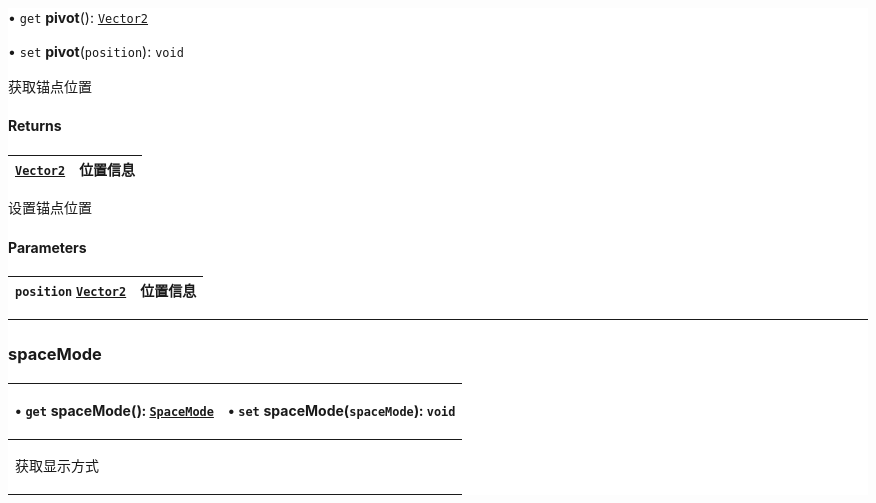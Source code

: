 • `get` **pivot**(): [`Vector2`](mw.Vector2.md)

</th>
<th style="text-align: left">

• `set` **pivot**(`position`): `void`

</th>
</tr></thead>
<tbody><tr>
<td style="text-align: left">


获取锚点位置

#### Returns

| [`Vector2`](mw.Vector2.md) | 位置信息 |
| :------ | :------ |


</td>
<td style="text-align: left">


设置锚点位置

#### Parameters

| `position` [`Vector2`](mw.Vector2.md) | 位置信息 |
| :------ | :------ |



</td>
</tr></tbody>
</table>

___

### spaceMode <Score text="spaceMode" /> 

<table class="get-set-table">
<thead><tr>
<th style="text-align: left">

• `get` **spaceMode**(): [`SpaceMode`](../enums/mw.SpaceMode.md)

</th>
<th style="text-align: left">

• `set` **spaceMode**(`spaceMode`): `void`

</th>
</tr></thead>
<tbody><tr>
<td style="text-align: left">


获取显示方式
